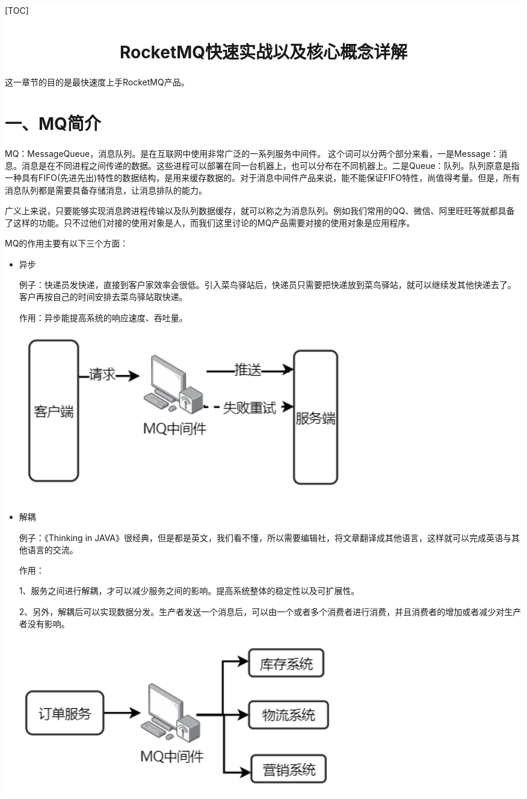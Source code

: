 [TOC]

<center><h1>RocketMQ快速实战以及核心概念详解</h1></center>

这一章节的目的是最快速度上手RocketMQ产品。

# 一、MQ简介

MQ：MessageQueue，消息队列。是在互联网中使用非常广泛的一系列服务中间件。 这个词可以分两个部分来看，一是Message：消息。消息是在不同进程之间传递的数据。这些进程可以部署在同一台机器上，也可以分布在不同机器上。二是Queue：队列。队列原意是指一种具有FIFO(先进先出)特性的数据结构，是用来缓存数据的。对于消息中间件产品来说，能不能保证FIFO特性，尚值得考量。但是，所有消息队列都是需要具备存储消息，让消息排队的能力。

广义上来说，只要能够实现消息跨进程传输以及队列数据缓存，就可以称之为消息队列。例如我们常用的QQ、微信、阿里旺旺等就都具备了这样的功能。只不过他们对接的使用对象是人，而我们这里讨论的MQ产品需要对接的使用对象是应用程序。

MQ的作用主要有以下三个方面：

* 异步

    例子：快递员发快递，直接到客户家效率会很低。引入菜鸟驿站后，快递员只需要把快递放到菜鸟驿站，就可以继续发其他快递去了。客户再按自己的时间安排去菜鸟驿站取快递。

    作用：异步能提高系统的响应速度、吞吐量。

    ![](assets/01/QQ_1725009412511.png)

* 解耦

    例子：《Thinking in JAVA》很经典，但是都是英文，我们看不懂，所以需要编辑社，将文章翻译成其他语言，这样就可以完成英语与其他语言的交流。

    作用：

    1、服务之间进行解耦，才可以减少服务之间的影响。提高系统整体的稳定性以及可扩展性。

    2、另外，解耦后可以实现数据分发。生产者发送一个消息后，可以由一个或者多个消费者进行消费，并且消费者的增加或者减少对生产者没有影响。

    ![](assets/01/QQ_1725009422341.png)
